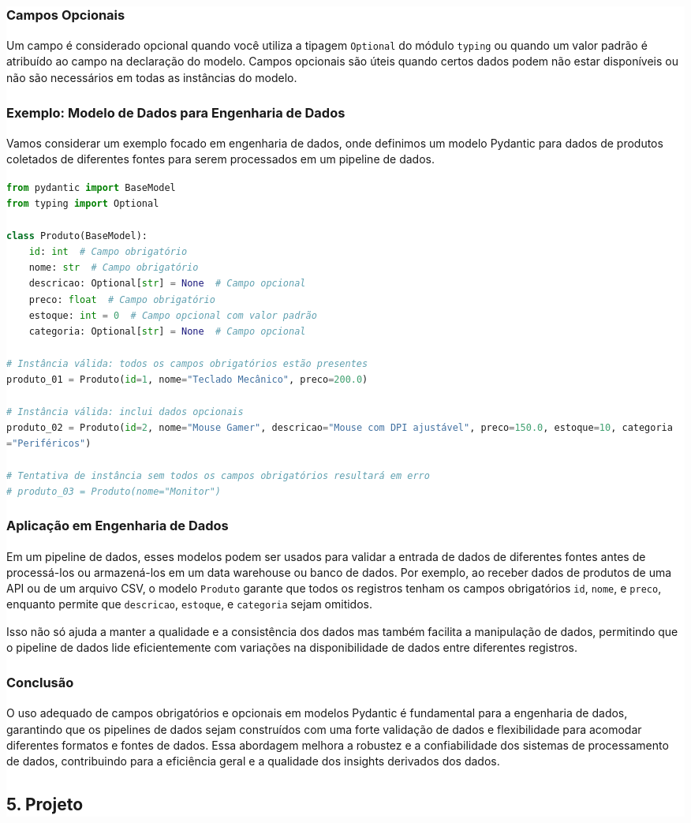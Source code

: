 ### Campos Opcionais

Um campo é considerado opcional quando você utiliza a tipagem `Optional` do módulo `typing` ou quando um valor padrão é atribuído ao campo na declaração do modelo. Campos opcionais são úteis quando certos dados podem não estar disponíveis ou não são necessários em todas as instâncias do modelo.

### Exemplo: Modelo de Dados para Engenharia de Dados

Vamos considerar um exemplo focado em engenharia de dados, onde definimos um modelo Pydantic para dados de produtos coletados de diferentes fontes para serem processados em um pipeline de dados.

```python
from pydantic import BaseModel
from typing import Optional

class Produto(BaseModel):
    id: int  # Campo obrigatório
    nome: str  # Campo obrigatório
    descricao: Optional[str] = None  # Campo opcional
    preco: float  # Campo obrigatório
    estoque: int = 0  # Campo opcional com valor padrão
    categoria: Optional[str] = None  # Campo opcional

# Instância válida: todos os campos obrigatórios estão presentes
produto_01 = Produto(id=1, nome="Teclado Mecânico", preco=200.0)

# Instância válida: inclui dados opcionais
produto_02 = Produto(id=2, nome="Mouse Gamer", descricao="Mouse com DPI ajustável", preco=150.0, estoque=10, categoria="Periféricos")

# Tentativa de instância sem todos os campos obrigatórios resultará em erro
# produto_03 = Produto(nome="Monitor")
```

### Aplicação em Engenharia de Dados

Em um pipeline de dados, esses modelos podem ser usados para validar a entrada de dados de diferentes fontes antes de processá-los ou armazená-los em um data warehouse ou banco de dados. Por exemplo, ao receber dados de produtos de uma API ou de um arquivo CSV, o modelo `Produto` garante que todos os registros tenham os campos obrigatórios `id`, `nome`, e `preco`, enquanto permite que `descricao`, `estoque`, e `categoria` sejam omitidos.

Isso não só ajuda a manter a qualidade e a consistência dos dados mas também facilita a manipulação de dados, permitindo que o pipeline de dados lide eficientemente com variações na disponibilidade de dados entre diferentes registros.

### Conclusão

O uso adequado de campos obrigatórios e opcionais em modelos Pydantic é fundamental para a engenharia de dados, garantindo que os pipelines de dados sejam construídos com uma forte validação de dados e flexibilidade para acomodar diferentes formatos e fontes de dados. Essa abordagem melhora a robustez e a confiabilidade dos sistemas de processamento de dados, contribuindo para a eficiência geral e a qualidade dos insights derivados dos dados.


## 5. Projeto